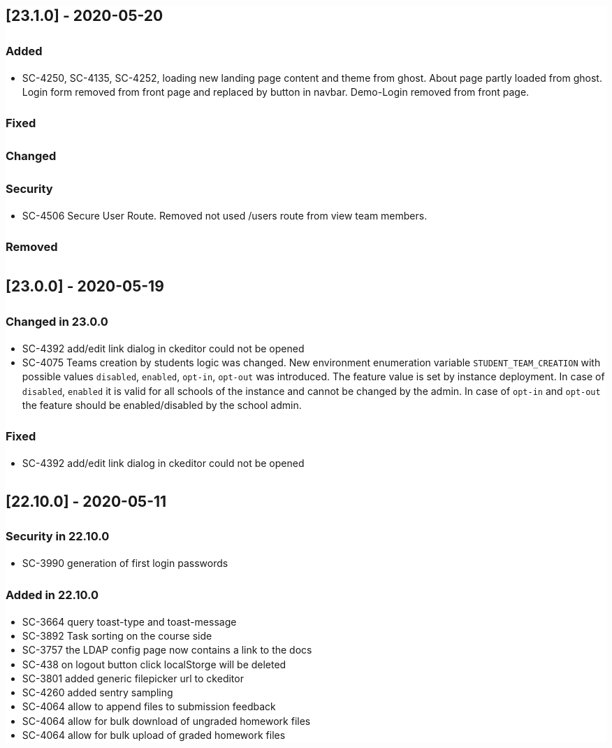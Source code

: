 ## [23.1.0] - 2020-05-20

### Added

- SC-4250, SC-4135, SC-4252, loading new landing page content and theme from ghost. About page partly loaded from ghost. Login form removed from front page and replaced by button in navbar. Demo-Login removed from front page.

### Fixed

### Changed

### Security
- SC-4506 Secure User Route. Removed not used /users route from view team members. 

### Removed


## [23.0.0] - 2020-05-19

### Changed in 23.0.0

- SC-4392 add/edit link dialog in ckeditor could not be opened
- SC-4075 Teams creation by students logic was changed. New environment enumeration variable `STUDENT_TEAM_CREATION` 
with possible values `disabled`, `enabled`, `opt-in`, `opt-out` was introduced. The feature value is set by instance deployment. 
In case of `disabled`, `enabled` it is valid for all schools of the instance and cannot be changed by the admin. 
In case of `opt-in` and `opt-out` the feature should be enabled/disabled by the school admin.

### Fixed

- SC-4392 add/edit link dialog in ckeditor could not be opened

## [22.10.0] - 2020-05-11

### Security in 22.10.0
- SC-3990 generation of first login passwords

### Added in 22.10.0
- SC-3664 query toast-type and toast-message
- SC-3892 Task sorting on the course side
- SC-3757 the LDAP config page now contains a link to the docs
- SC-438 on logout button click localStorge will be deleted
- SC-3801 added generic filepicker url to ckeditor
- SC-4260 added sentry sampling
- SC-4064 allow to append files to submission feedback
- SC-4064 allow for bulk download of ungraded homework files
- SC-4064 allow for bulk upload of graded homework files
